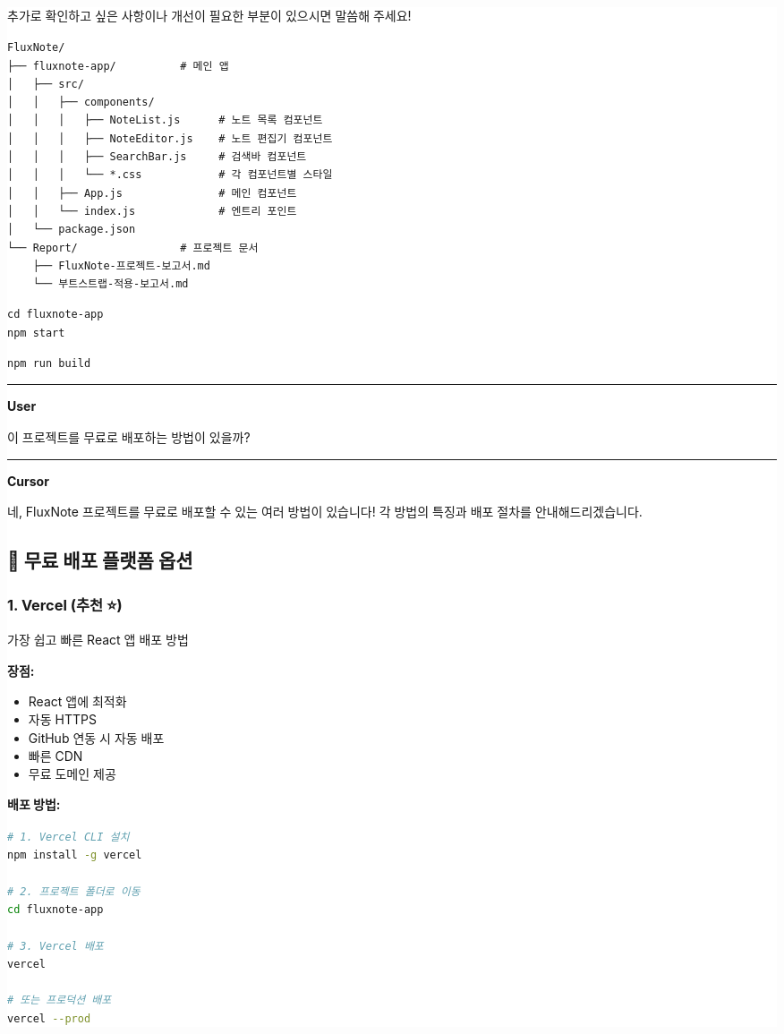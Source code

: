 
추가로 확인하고 싶은 사항이나 개선이 필요한 부분이 있으시면 말씀해 주세요!

```plaintext
FluxNote/
├── fluxnote-app/          # 메인 앱
│   ├── src/
│   │   ├── components/
│   │   │   ├── NoteList.js      # 노트 목록 컴포넌트
│   │   │   ├── NoteEditor.js    # 노트 편집기 컴포넌트
│   │   │   ├── SearchBar.js     # 검색바 컴포넌트
│   │   │   └── *.css            # 각 컴포넌트별 스타일
│   │   ├── App.js               # 메인 컴포넌트
│   │   └── index.js             # 엔트리 포인트
│   └── package.json
└── Report/                # 프로젝트 문서
    ├── FluxNote-프로젝트-보고서.md
    └── 부트스트랩-적용-보고서.md
```

```shellscript
cd fluxnote-app
npm start
```

```shellscript
npm run build
```

---

**User**

이 프로젝트를 무료로 배포하는 방법이 있을까?

---

**Cursor**

네, FluxNote 프로젝트를 무료로 배포할 수 있는 여러 방법이 있습니다! 각 방법의 특징과 배포 절차를 안내해드리겠습니다.

## 🚀 무료 배포 플랫폼 옵션

### **1. Vercel** (추천 ⭐)
가장 쉽고 빠른 React 앱 배포 방법

**장점:**
- React 앱에 최적화
- 자동 HTTPS
- GitHub 연동 시 자동 배포
- 빠른 CDN
- 무료 도메인 제공

**배포 방법:**
```bash
# 1. Vercel CLI 설치
npm install -g vercel

# 2. 프로젝트 폴더로 이동
cd fluxnote-app

# 3. Vercel 배포
vercel

# 또는 프로덕션 배포
vercel --prod
```

